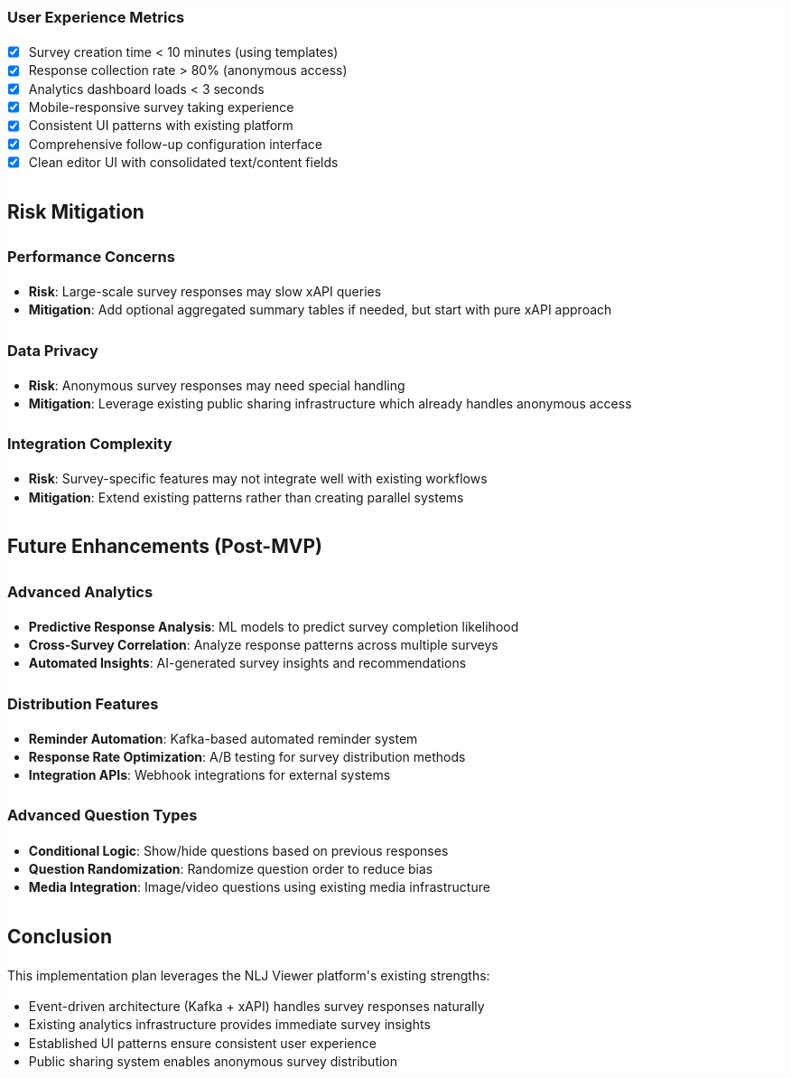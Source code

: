 ### User Experience Metrics  
- [x] Survey creation time < 10 minutes (using templates)
- [x] Response collection rate > 80% (anonymous access)
- [x] Analytics dashboard loads < 3 seconds
- [x] Mobile-responsive survey taking experience
- [x] Consistent UI patterns with existing platform
- [x] Comprehensive follow-up configuration interface
- [x] Clean editor UI with consolidated text/content fields

## Risk Mitigation

### Performance Concerns
- **Risk**: Large-scale survey responses may slow xAPI queries
- **Mitigation**: Add optional aggregated summary tables if needed, but start with pure xAPI approach

### Data Privacy
- **Risk**: Anonymous survey responses may need special handling
- **Mitigation**: Leverage existing public sharing infrastructure which already handles anonymous access

### Integration Complexity
- **Risk**: Survey-specific features may not integrate well with existing workflows
- **Mitigation**: Extend existing patterns rather than creating parallel systems

## Future Enhancements (Post-MVP)

### Advanced Analytics
- **Predictive Response Analysis**: ML models to predict survey completion likelihood
- **Cross-Survey Correlation**: Analyze response patterns across multiple surveys
- **Automated Insights**: AI-generated survey insights and recommendations

### Distribution Features
- **Reminder Automation**: Kafka-based automated reminder system
- **Response Rate Optimization**: A/B testing for survey distribution methods
- **Integration APIs**: Webhook integrations for external systems

### Advanced Question Types
- **Conditional Logic**: Show/hide questions based on previous responses  
- **Question Randomization**: Randomize question order to reduce bias
- **Media Integration**: Image/video questions using existing media infrastructure

## Conclusion

This implementation plan leverages the NLJ Viewer platform's existing strengths:
- Event-driven architecture (Kafka + xAPI) handles survey responses naturally
- Existing analytics infrastructure provides immediate survey insights
- Established UI patterns ensure consistent user experience
- Public sharing system enables anonymous survey distribution
